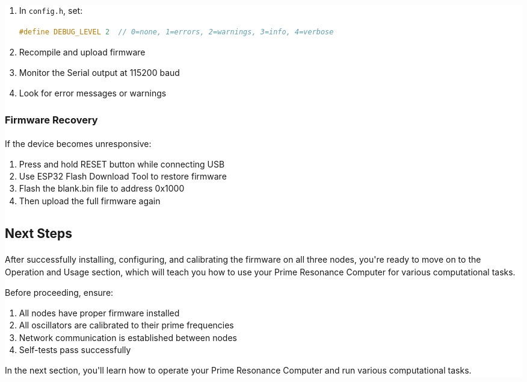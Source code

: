 1. In `config.h`, set:
   ```cpp
   #define DEBUG_LEVEL 2  // 0=none, 1=errors, 2=warnings, 3=info, 4=verbose
   ```

2. Recompile and upload firmware
3. Monitor the Serial output at 115200 baud
4. Look for error messages or warnings

### Firmware Recovery

If the device becomes unresponsive:

1. Press and hold RESET button while connecting USB
2. Use ESP32 Flash Download Tool to restore firmware
3. Flash the blank.bin file to address 0x1000
4. Then upload the full firmware again

## Next Steps

After successfully installing, configuring, and calibrating the firmware on all three nodes, you're ready to move on to the Operation and Usage section, which will teach you how to use your Prime Resonance Computer for various computational tasks.

Before proceeding, ensure:

1. All nodes have proper firmware installed
2. All oscillators are calibrated to their prime frequencies
3. Network communication is established between nodes
4. Self-tests pass successfully

In the next section, you'll learn how to operate your Prime Resonance Computer and run various computational tasks.